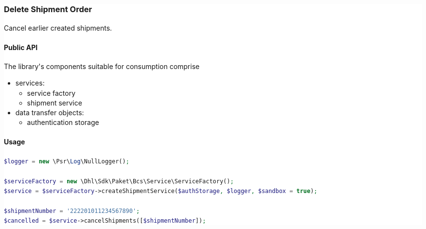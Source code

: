 ### Delete Shipment Order

Cancel earlier created shipments.

#### Public API

The library's components suitable for consumption comprise

* services:
  * service factory
  * shipment service
* data transfer objects:
  * authentication storage

#### Usage

```php
$logger = new \Psr\Log\NullLogger();

$serviceFactory = new \Dhl\Sdk\Paket\Bcs\Service\ServiceFactory();
$service = $serviceFactory->createShipmentService($authStorage, $logger, $sandbox = true);

$shipmentNumber = '222201011234567890';
$cancelled = $service->cancelShipments([$shipmentNumber]);
```
